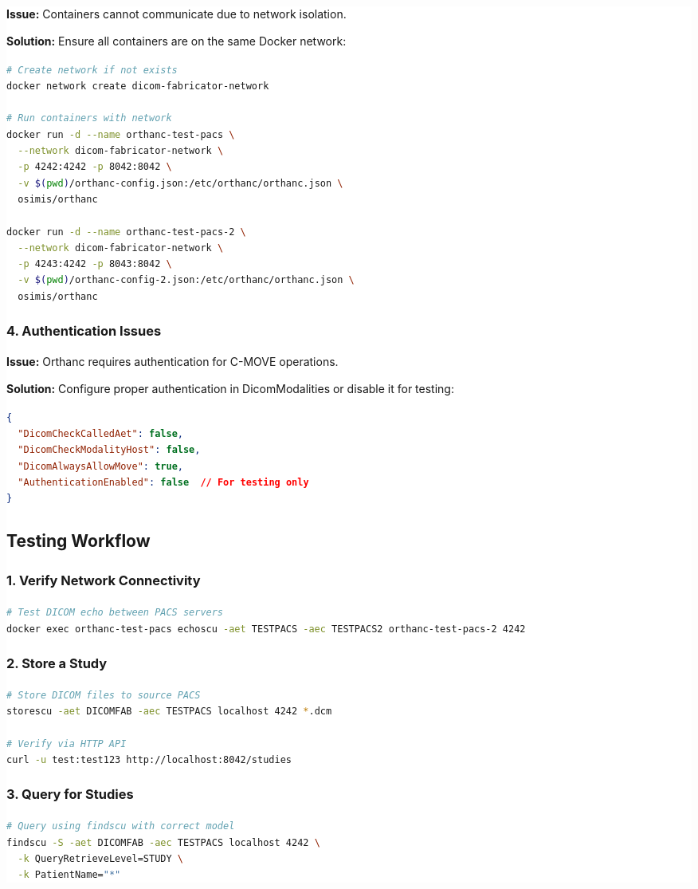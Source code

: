 **Issue:** Containers cannot communicate due to network isolation.

**Solution:** Ensure all containers are on the same Docker network:
```bash
# Create network if not exists
docker network create dicom-fabricator-network

# Run containers with network
docker run -d --name orthanc-test-pacs \
  --network dicom-fabricator-network \
  -p 4242:4242 -p 8042:8042 \
  -v $(pwd)/orthanc-config.json:/etc/orthanc/orthanc.json \
  osimis/orthanc

docker run -d --name orthanc-test-pacs-2 \
  --network dicom-fabricator-network \
  -p 4243:4242 -p 8043:8042 \
  -v $(pwd)/orthanc-config-2.json:/etc/orthanc/orthanc.json \
  osimis/orthanc
```

### 4. Authentication Issues

**Issue:** Orthanc requires authentication for C-MOVE operations.

**Solution:** Configure proper authentication in DicomModalities or disable it for testing:
```json
{
  "DicomCheckCalledAet": false,
  "DicomCheckModalityHost": false,
  "DicomAlwaysAllowMove": true,
  "AuthenticationEnabled": false  // For testing only
}
```

## Testing Workflow

### 1. Verify Network Connectivity
```bash
# Test DICOM echo between PACS servers
docker exec orthanc-test-pacs echoscu -aet TESTPACS -aec TESTPACS2 orthanc-test-pacs-2 4242
```

### 2. Store a Study
```bash
# Store DICOM files to source PACS
storescu -aet DICOMFAB -aec TESTPACS localhost 4242 *.dcm

# Verify via HTTP API
curl -u test:test123 http://localhost:8042/studies
```

### 3. Query for Studies
```bash
# Query using findscu with correct model
findscu -S -aet DICOMFAB -aec TESTPACS localhost 4242 \
  -k QueryRetrieveLevel=STUDY \
  -k PatientName="*"
```
